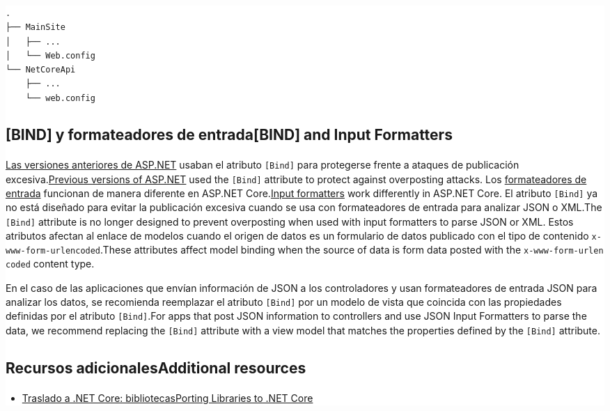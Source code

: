 ```
.
├── MainSite
│   ├── ...
│   └── Web.config
└── NetCoreApi
    ├── ...
    └── web.config
```

## <a name="bind-and-input-formatters"></a><span data-ttu-id="82b34-194">[BIND] y formateadores de entrada</span><span class="sxs-lookup"><span data-stu-id="82b34-194">[BIND] and Input Formatters</span></span>

<span data-ttu-id="82b34-195">[Las versiones anteriores de ASP.NET](/aspnet/mvc/overview/getting-started/introduction/examining-the-edit-methods-and-edit-view) usaban el atributo `[Bind]` para protegerse frente a ataques de publicación excesiva.</span><span class="sxs-lookup"><span data-stu-id="82b34-195">[Previous versions of ASP.NET](/aspnet/mvc/overview/getting-started/introduction/examining-the-edit-methods-and-edit-view) used the `[Bind]` attribute to protect against overposting attacks.</span></span> <span data-ttu-id="82b34-196">Los [formateadores de entrada](xref:mvc/models/model-binding#input-formatters) funcionan de manera diferente en ASP.NET Core.</span><span class="sxs-lookup"><span data-stu-id="82b34-196">[Input formatters](xref:mvc/models/model-binding#input-formatters) work differently in ASP.NET Core.</span></span> <span data-ttu-id="82b34-197">El atributo `[Bind]` ya no está diseñado para evitar la publicación excesiva cuando se usa con formateadores de entrada para analizar JSON o XML.</span><span class="sxs-lookup"><span data-stu-id="82b34-197">The `[Bind]` attribute is no longer designed to prevent overposting when used with input formatters to parse JSON or XML.</span></span> <span data-ttu-id="82b34-198">Estos atributos afectan al enlace de modelos cuando el origen de datos es un formulario de datos publicado con el tipo de contenido `x-www-form-urlencoded`.</span><span class="sxs-lookup"><span data-stu-id="82b34-198">These attributes affect model binding when the source of data is form data posted with the `x-www-form-urlencoded` content type.</span></span>

<span data-ttu-id="82b34-199">En el caso de las aplicaciones que envían información de JSON a los controladores y usan formateadores de entrada JSON para analizar los datos, se recomienda reemplazar el atributo `[Bind]` por un modelo de vista que coincida con las propiedades definidas por el atributo `[Bind]`.</span><span class="sxs-lookup"><span data-stu-id="82b34-199">For apps that post JSON information to controllers and use JSON Input Formatters to parse the data, we recommend replacing the `[Bind]` attribute with a view model that matches the properties defined by the `[Bind]` attribute.</span></span>

## <a name="additional-resources"></a><span data-ttu-id="82b34-200">Recursos adicionales</span><span class="sxs-lookup"><span data-stu-id="82b34-200">Additional resources</span></span>

- [<span data-ttu-id="82b34-201">Traslado a .NET Core: bibliotecas</span><span class="sxs-lookup"><span data-stu-id="82b34-201">Porting Libraries to .NET Core</span></span>](/dotnet/core/porting/libraries)
